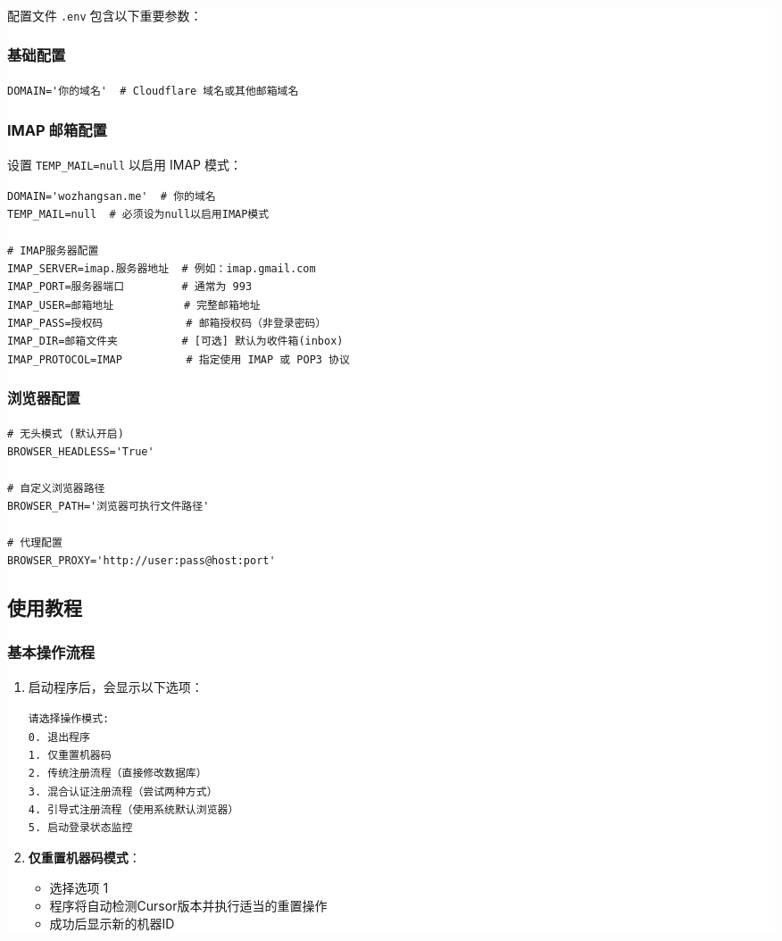 配置文件 `.env` 包含以下重要参数：

### 基础配置

```
DOMAIN='你的域名'  # Cloudflare 域名或其他邮箱域名
```

### IMAP 邮箱配置

设置 `TEMP_MAIL=null` 以启用 IMAP 模式：

```
DOMAIN='wozhangsan.me'  # 你的域名
TEMP_MAIL=null  # 必须设为null以启用IMAP模式

# IMAP服务器配置
IMAP_SERVER=imap.服务器地址  # 例如：imap.gmail.com
IMAP_PORT=服务器端口         # 通常为 993
IMAP_USER=邮箱地址           # 完整邮箱地址
IMAP_PASS=授权码             # 邮箱授权码（非登录密码）
IMAP_DIR=邮箱文件夹          # [可选] 默认为收件箱(inbox)
IMAP_PROTOCOL=IMAP          # 指定使用 IMAP 或 POP3 协议
```

### 浏览器配置

```
# 无头模式 (默认开启)
BROWSER_HEADLESS='True'

# 自定义浏览器路径
BROWSER_PATH='浏览器可执行文件路径'

# 代理配置
BROWSER_PROXY='http://user:pass@host:port'
```

## 使用教程

### 基本操作流程

1. 启动程序后，会显示以下选项：
   ```
   请选择操作模式:
   0. 退出程序
   1. 仅重置机器码
   2. 传统注册流程（直接修改数据库）
   3. 混合认证注册流程（尝试两种方式）
   4. 引导式注册流程（使用系统默认浏览器）
   5. 启动登录状态监控
   ```

2. **仅重置机器码模式**：
   - 选择选项 1
   - 程序将自动检测Cursor版本并执行适当的重置操作
   - 成功后显示新的机器ID
